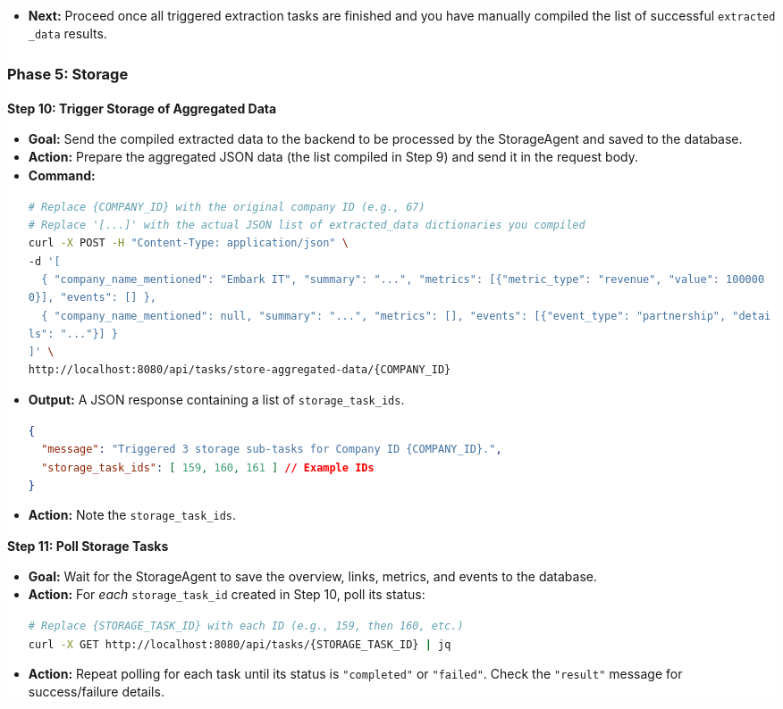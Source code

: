 *   **Next:** Proceed once all triggered extraction tasks are finished and you have manually compiled the list of successful `extracted_data` results.

### Phase 5: Storage

**Step 10: Trigger Storage of Aggregated Data**

*   **Goal:** Send the compiled extracted data to the backend to be processed by the StorageAgent and saved to the database.
*   **Action:** Prepare the aggregated JSON data (the list compiled in Step 9) and send it in the request body.
*   **Command:**
    ```bash
    # Replace {COMPANY_ID} with the original company ID (e.g., 67)
    # Replace '[...]' with the actual JSON list of extracted_data dictionaries you compiled
    curl -X POST -H "Content-Type: application/json" \
    -d '[
      { "company_name_mentioned": "Embark IT", "summary": "...", "metrics": [{"metric_type": "revenue", "value": 1000000}], "events": [] },
      { "company_name_mentioned": null, "summary": "...", "metrics": [], "events": [{"event_type": "partnership", "details": "..."}] }
    ]' \
    http://localhost:8080/api/tasks/store-aggregated-data/{COMPANY_ID}
    ```
*   **Output:** A JSON response containing a list of `storage_task_ids`.
    ```json
    {
      "message": "Triggered 3 storage sub-tasks for Company ID {COMPANY_ID}.",
      "storage_task_ids": [ 159, 160, 161 ] // Example IDs
    }
    ```
*   **Action:** Note the `storage_task_ids`.

**Step 11: Poll Storage Tasks**

*   **Goal:** Wait for the StorageAgent to save the overview, links, metrics, and events to the database.
*   **Action:** For *each* `storage_task_id` created in Step 10, poll its status:
    ```bash
    # Replace {STORAGE_TASK_ID} with each ID (e.g., 159, then 160, etc.)
    curl -X GET http://localhost:8080/api/tasks/{STORAGE_TASK_ID} | jq
    ```
*   **Action:** Repeat polling for each task until its status is `"completed"` or `"failed"`. Check the `"result"` message for success/failure details.
